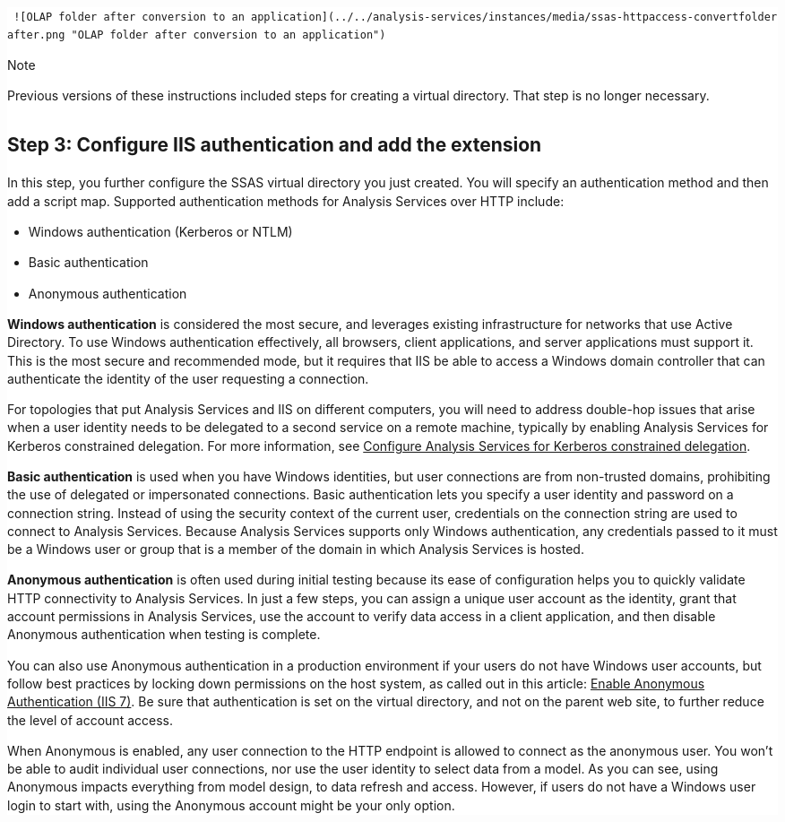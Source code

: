      ![OLAP folder after conversion to an application](../../analysis-services/instances/media/ssas-httpaccess-convertfolderafter.png "OLAP folder after conversion to an application")  
  
> [!NOTE]  
>  Previous versions of these instructions included steps for creating a virtual directory. That step is no longer necessary.  
  
##  <a name="bkmk_auth"></a> Step 3: Configure IIS authentication and add the extension  
 In this step, you further configure the SSAS virtual directory you just created. You will specify an authentication method and then add a script map. Supported authentication methods for Analysis Services over HTTP include:  
  
-   Windows authentication (Kerberos or NTLM)  
  
-   Basic authentication  
  
-   Anonymous authentication  
  
 **Windows authentication** is considered the most secure, and leverages existing infrastructure for networks that use Active Directory. To use Windows authentication effectively, all browsers, client applications, and server applications must support it. This is the most secure and recommended mode, but it requires that IIS be able to access a Windows domain controller that can authenticate the identity of the user requesting a connection.  
  
 For topologies that put Analysis Services and IIS on different computers, you will need to address double-hop issues that arise when a user identity needs to be delegated to a second service on a remote machine, typically by enabling Analysis Services for Kerberos constrained delegation. For more information, see [Configure Analysis Services for Kerberos constrained delegation](../../analysis-services/instances/configure-analysis-services-for-kerberos-constrained-delegation.md).  
  
 **Basic authentication** is used when you have Windows identities, but user connections are from non-trusted domains, prohibiting the use of delegated or impersonated connections. Basic authentication lets you specify a user identity and password on a connection string. Instead of using the security context of the current user, credentials on the connection string are used to connect to Analysis Services. Because Analysis Services supports only Windows authentication, any credentials passed to it must be a Windows user or group that is a member of the domain in which Analysis Services is hosted.  
  
 **Anonymous authentication** is often used during initial testing because its ease of configuration helps you to quickly validate HTTP connectivity to Analysis Services. In just a few steps, you can assign a unique user account as the identity, grant that account permissions in Analysis Services, use the account to verify data access in a client application, and then disable Anonymous authentication when testing is complete.  
  
 You can also use Anonymous authentication in a production environment if your users do not have Windows user accounts, but follow best practices by locking down permissions on the host system, as called out in this article: [Enable Anonymous Authentication (IIS 7)](http://technet.microsoft.com/library/cc731244\(v=ws.10\).aspx). Be sure that authentication is set on the virtual directory, and not on the parent web site, to further reduce the level of account access.  
  
 When Anonymous is enabled, any user connection to the HTTP endpoint is allowed to connect as the anonymous user. You won’t be able to audit individual user connections, nor use the user identity to select data from a model. As you can see, using Anonymous impacts everything from model design, to data refresh and access. However, if users do not have a Windows user login to start with, using the Anonymous account might be your only option.  
  